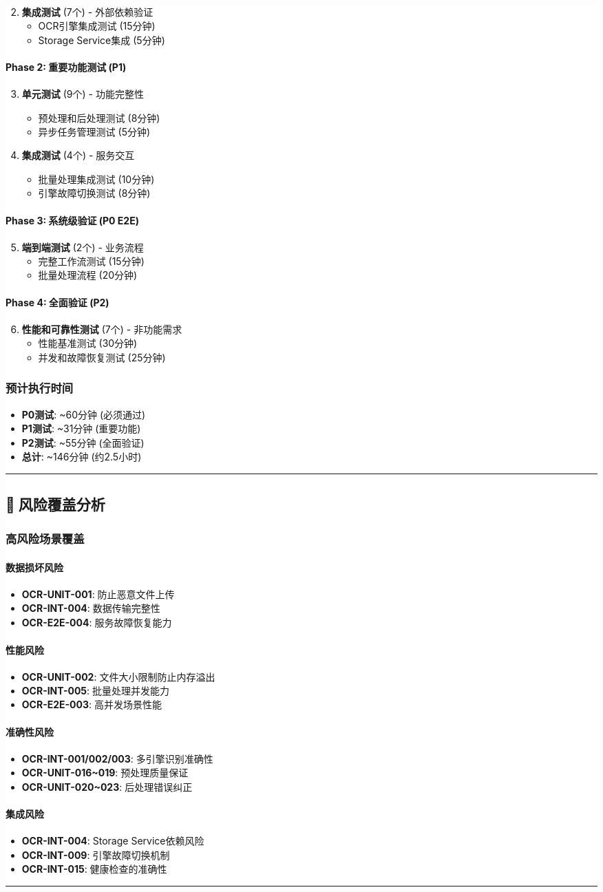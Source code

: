 2. **集成测试** (7个) - 外部依赖验证
   - OCR引擎集成测试 (15分钟)
   - Storage Service集成 (5分钟)

#### Phase 2: 重要功能测试 (P1) 
3. **单元测试** (9个) - 功能完整性
   - 预处理和后处理测试 (8分钟)
   - 异步任务管理测试 (5分钟)

4. **集成测试** (4个) - 服务交互
   - 批量处理集成测试 (10分钟)
   - 引擎故障切换测试 (8分钟)

#### Phase 3: 系统级验证 (P0 E2E)
5. **端到端测试** (2个) - 业务流程
   - 完整工作流测试 (15分钟)
   - 批量处理流程 (20分钟)

#### Phase 4: 全面验证 (P2)
6. **性能和可靠性测试** (7个) - 非功能需求
   - 性能基准测试 (30分钟)
   - 并发和故障恢复测试 (25分钟)

### 预计执行时间
- **P0测试**: ~60分钟 (必须通过)
- **P1测试**: ~31分钟 (重要功能)
- **P2测试**: ~55分钟 (全面验证)
- **总计**: ~146分钟 (约2.5小时)

---

## 🎯 风险覆盖分析

### 高风险场景覆盖

#### 数据损坏风险
- **OCR-UNIT-001**: 防止恶意文件上传
- **OCR-INT-004**: 数据传输完整性
- **OCR-E2E-004**: 服务故障恢复能力

#### 性能风险
- **OCR-UNIT-002**: 文件大小限制防止内存溢出
- **OCR-INT-005**: 批量处理并发能力
- **OCR-E2E-003**: 高并发场景性能

#### 准确性风险  
- **OCR-INT-001/002/003**: 多引擎识别准确性
- **OCR-UNIT-016~019**: 预处理质量保证
- **OCR-UNIT-020~023**: 后处理错误纠正

#### 集成风险
- **OCR-INT-004**: Storage Service依赖风险
- **OCR-INT-009**: 引擎故障切换机制
- **OCR-INT-015**: 健康检查的准确性

---